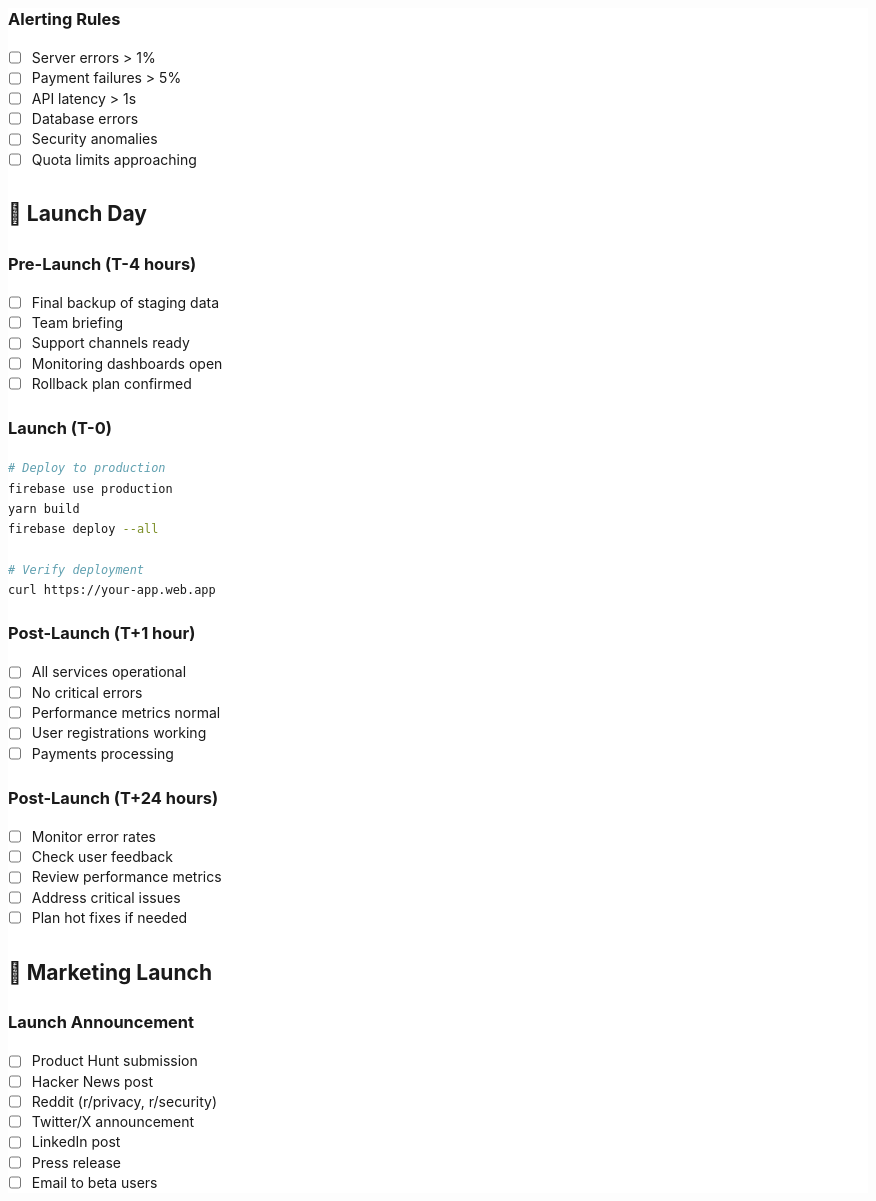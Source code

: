 ### Alerting Rules
- [ ] Server errors > 1%
- [ ] Payment failures > 5%
- [ ] API latency > 1s
- [ ] Database errors
- [ ] Security anomalies
- [ ] Quota limits approaching

## 🚀 Launch Day

### Pre-Launch (T-4 hours)
- [ ] Final backup of staging data
- [ ] Team briefing
- [ ] Support channels ready
- [ ] Monitoring dashboards open
- [ ] Rollback plan confirmed

### Launch (T-0)
```bash
# Deploy to production
firebase use production
yarn build
firebase deploy --all

# Verify deployment
curl https://your-app.web.app
```

### Post-Launch (T+1 hour)
- [ ] All services operational
- [ ] No critical errors
- [ ] Performance metrics normal
- [ ] User registrations working
- [ ] Payments processing

### Post-Launch (T+24 hours)
- [ ] Monitor error rates
- [ ] Check user feedback
- [ ] Review performance metrics
- [ ] Address critical issues
- [ ] Plan hot fixes if needed

## 📣 Marketing Launch

### Launch Announcement
- [ ] Product Hunt submission
- [ ] Hacker News post
- [ ] Reddit (r/privacy, r/security)
- [ ] Twitter/X announcement
- [ ] LinkedIn post
- [ ] Press release
- [ ] Email to beta users
